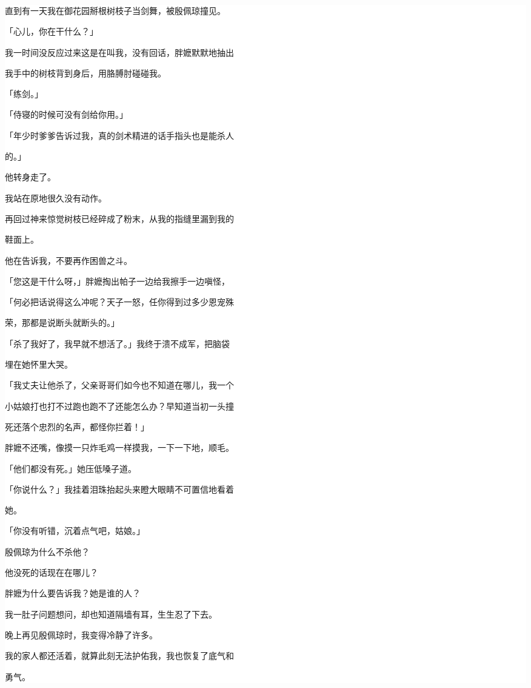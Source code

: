 直到有一天我在御花园掰根树枝子当剑舞，被殷佩琼撞见。

「心儿，你在干什么？」

我一时间没反应过来这是在叫我，没有回话，胖嬷默默地抽出

我手中的树枝背到身后，用胳膊肘碰碰我。

「练剑。」

「侍寝的时候可没有剑给你用。」

「年少时爹爹告诉过我，真的剑术精进的话手指头也是能杀人

的。」

他转身走了。

我站在原地很久没有动作。

再回过神来惊觉树枝已经碎成了粉末，从我的指缝里漏到我的

鞋面上。

他在告诉我，不要再作困兽之斗。

「您这是干什么呀，」胖嬷掏出帕子一边给我擦手一边嗔怪，

「何必把话说得这么冲呢？天子一怒，任你得到过多少恩宠殊

荣，那都是说断头就断头的。」

「杀了我好了，我早就不想活了。」我终于溃不成军，把脑袋

埋在她怀里大哭。

「我丈夫让他杀了，父亲哥哥们如今也不知道在哪儿，我一个

小姑娘打也打不过跑也跑不了还能怎么办？早知道当初一头撞

死还落个忠烈的名声，都怪你拦着！」

胖嬷不还嘴，像摸一只炸毛鸡一样摸我，一下一下地，顺毛。

「他们都没有死。」她压低嗓子道。

「你说什么？」我挂着泪珠抬起头来瞪大眼睛不可置信地看着

她。

「你没有听错，沉着点气吧，姑娘。」

殷佩琼为什么不杀他？

他没死的话现在在哪儿？

胖嬷为什么要告诉我？她是谁的人？

我一肚子问题想问，却也知道隔墙有耳，生生忍了下去。

晚上再见殷佩琼时，我变得冷静了许多。

我的家人都还活着，就算此刻无法护佑我，我也恢复了底气和

勇气。
